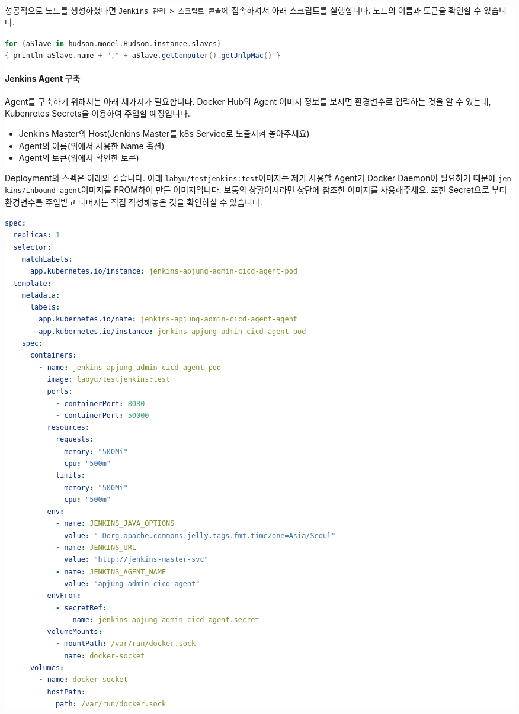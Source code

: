 성공적으로 노드를 생성하셨다면 `Jenkins 관리 > 스크립트 콘솔`에 접속하셔서 아래 스크립트를 실행합니다. 노드의 이름과 토큰을 확인할 수 있습니다.
```groovy
for (aSlave in hudson.model.Hudson.instance.slaves) 
{ println aSlave.name + "," + aSlave.getComputer().getJnlpMac() }
```

#### Jenkins Agent 구축
Agent를 구축하기 위해서는 아래 세가지가 필요합니다. Docker Hub의 Agent 이미지 정보를 보시면 환경변수로 입력하는 것을 알 수 있는데, Kubenretes Secrets을 이용하여 주입할 예정입니다.

- Jenkins Master의 Host(Jenkins Master를 k8s Service로 노출시켜 놓아주세요)
- Agent의 이름(위에서 사용한 Name 옵션)
- Agent의 토큰(위에서 확인한 토큰)

Deployment의 스펙은 아래와 같습니다. 아래 `labyu/testjenkins:test`이미지는 제가 사용할 Agent가 Docker Daemon이 필요하기 때문에 `jenkins/inbound-agent`이미지를 FROM하여 만든 이미지입니다. 보통의 상황이시라면 상단에 참조한 이미지를 사용해주세요. 또한 Secret으로 부터 환경변수를 주입받고 나머지는 직접 작성해놓은 것을 확인하실 수 있습니다.
```yaml
spec:
  replicas: 1
  selector:
    matchLabels:
      app.kubernetes.io/instance: jenkins-apjung-admin-cicd-agent-pod
  template:
    metadata:
      labels:
        app.kubernetes.io/name: jenkins-apjung-admin-cicd-agent-agent
        app.kubernetes.io/instance: jenkins-apjung-admin-cicd-agent-pod
    spec:
      containers:
        - name: jenkins-apjung-admin-cicd-agent-pod
          image: labyu/testjenkins:test
          ports:
            - containerPort: 8080
            - containerPort: 50000
          resources:
            requests:
              memory: "500Mi"
              cpu: "500m"
            limits:
              memory: "500Mi"
              cpu: "500m"
          env:
            - name: JENKINS_JAVA_OPTIONS
              value: "-Dorg.apache.commons.jelly.tags.fmt.timeZone=Asia/Seoul"
            - name: JENKINS_URL
              value: "http://jenkins-master-svc"
            - name: JENKINS_AGENT_NAME
              value: "apjung-admin-cicd-agent"
          envFrom:
            - secretRef:
                name: jenkins-apjung-admin-cicd-agent.secret
          volumeMounts:
            - mountPath: /var/run/docker.sock
              name: docker-socket
      volumes:
        - name: docker-socket
          hostPath:
            path: /var/run/docker.sock
```
